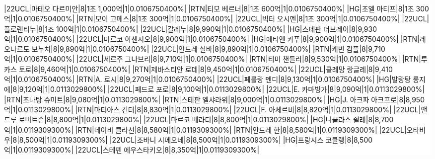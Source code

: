 |22UCL|마테오 다르미안|8|1조 1,000억|1|0.0106750400%|
|RTN|티모 베르너|8|1조 600억|1|0.0106750400%|
|HG|조엘 마티프|8|1조 300억|1|0.0106750400%|
|RTN|모이 고메스|8|1조 300억|1|0.0106750400%|
|22UCL|빅터 오시멘|8|1조 300억|1|0.0106750400%|
|22UCL|플로렌티누|8|1조 100억|1|0.0106750400%|
|22UCL|갈레누|8|9,990억|1|0.0106750400%|
|HG|스테판 더브레이|8|9,930억|1|0.0106750400%|
|22UCL|마르코 아센시오|8|9,900억|1|0.0106750400%|
|HG|에티엔 카푸|8|9,900억|1|0.0106750400%|
|RTN|레오나르도 보누치|8|9,890억|1|0.0106750400%|
|22UCL|안드레 실바|8|9,890억|1|0.0106750400%|
|RTN|케빈 캄플|8|9,710억|1|0.0106750400%|
|22UCL|세르주 그나브리|8|9,710억|1|0.0106750400%|
|RTN|티미 챈들러|8|9,530억|1|0.0106750400%|
|RTN|루카스 토로|8|9,460억|1|0.0106750400%|
|RTN|제바스티안 로데|8|9,450억|1|0.0106750400%|
|22UCL|클레망 랑글레|8|9,410억|1|0.0106750400%|
|RTN|A. 로시|8|9,270억|1|0.0106750400%|
|22UCL|페를랑 멘디|8|9,130억|1|0.0106750400%|
|HG|발랑탕 롱지에|8|9,120억|1|0.0113029800%|
|22UCL|페드로 포로|8|9,100억|1|0.0113029800%|
|22UCL|E. 카마빙가|8|9,090억|1|0.0113029800%|
|RTN|조나탕 슈미트|8|9,080억|1|0.0113029800%|
|RTN|스테판 엘샤라위|8|9,000억|1|0.0113029800%|
|HG|J. 아크파 아크프로|8|8,950억|1|0.0113029800%|
|RTN|마티아스 긴터|8|8,830억|1|0.0113029800%|
|22UCL|F. 아체르비|8|8,820억|1|0.0113029800%|
|22UCL|앤드루 로버트슨|8|8,800억|1|0.0113029800%|
|22UCL|마르코 베라티|8|8,800억|1|0.0113029800%|
|HG|니클라스 쥘레|8|8,700억|1|0.0119309300%|
|RTN|데이비 클라선|8|8,580억|1|0.0119309300%|
|RTN|안드레 한|8|8,580억|1|0.0119309300%|
|22UCL|오타비우|8|8,500억|1|0.0119309300%|
|22UCL|조바니 시메오네|8|8,500억|1|0.0119309300%|
|HG|프랑시스 코클랭|8|8,500억|1|0.0119309300%|
|22UCL|스테펜 에우스타키오|8|8,350억|1|0.0119309300%|